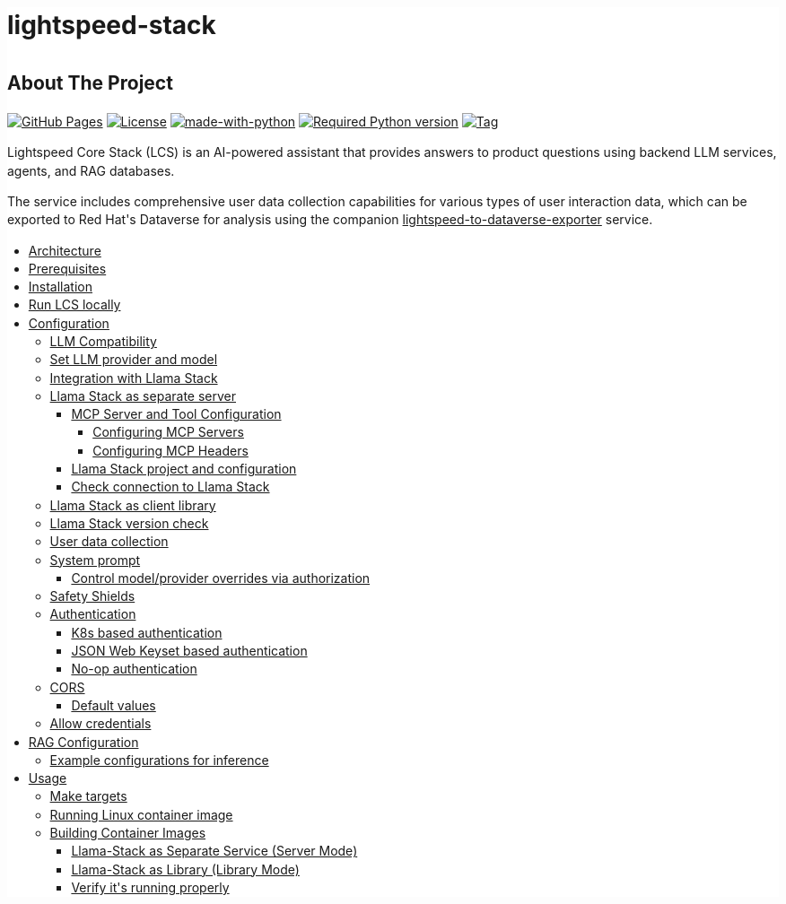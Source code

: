 # lightspeed-stack

## About The Project

[![GitHub Pages](https://img.shields.io/badge/%20-GitHub%20Pages-informational)](https://lightspeed-core.github.io/lightspeed-stack/)
[![License](https://img.shields.io/badge/license-Apache-blue)](https://github.com/lightspeed-core/lightspeed-stack/blob/main/LICENSE)
[![made-with-python](https://img.shields.io/badge/Made%20with-Python-1f425f.svg)](https://www.python.org/)
[![Required Python version](https://img.shields.io/python/required-version-toml?tomlFilePath=https%3A%2F%2Fraw.githubusercontent.com%2Flightspeed-core%2Flightspeed-stack%2Frefs%2Fheads%2Fmain%2Fpyproject.toml)](https://www.python.org/)
[![Tag](https://img.shields.io/github/v/tag/lightspeed-core/lightspeed-stack)](https://github.com/lightspeed-core/lightspeed-stack/releases/tag/0.2.0)

Lightspeed Core Stack (LCS) is an AI-powered assistant that provides answers to product questions using backend LLM services, agents, and RAG databases.
 
The service includes comprehensive user data collection capabilities for various types of user interaction data, which can be exported to Red Hat's Dataverse for analysis using the companion [lightspeed-to-dataverse-exporter](https://github.com/lightspeed-core/lightspeed-to-dataverse-exporter) service.




* [Architecture](#architecture)
* [Prerequisites](#prerequisites)
* [Installation](#installation)
* [Run LCS locally](#run-lcs-locally)
* [Configuration](#configuration)
    * [LLM Compatibility](#llm-compatibility)
    * [Set LLM provider and model](#set-llm-provider-and-model)
    * [Integration with Llama Stack](#integration-with-llama-stack)
    * [Llama Stack as separate server](#llama-stack-as-separate-server)
        * [MCP Server and Tool Configuration](#mcp-server-and-tool-configuration)
            * [Configuring MCP Servers](#configuring-mcp-servers)
            * [Configuring MCP Headers](#configuring-mcp-headers)
        * [Llama Stack project and configuration](#llama-stack-project-and-configuration)
        * [Check connection to Llama Stack](#check-connection-to-llama-stack)
    * [Llama Stack as client library](#llama-stack-as-client-library)
    * [Llama Stack version check](#llama-stack-version-check)
    * [User data collection](#user-data-collection)
    * [System prompt](#system-prompt)
        * [Control model/provider overrides via authorization](#control-modelprovider-overrides-via-authorization)
    * [Safety Shields](#safety-shields)
    * [Authentication](#authentication)
        * [K8s based authentication](#k8s-based-authentication)
        * [JSON Web Keyset based authentication](#json-web-keyset-based-authentication)
        * [No-op authentication](#no-op-authentication)
    * [CORS](#cors)
        * [Default values](#default-values)
    * [Allow credentials](#allow-credentials)
* [RAG Configuration](#rag-configuration)
    * [Example configurations for inference](#example-configurations-for-inference)
* [Usage](#usage)
    * [Make targets](#make-targets)
    * [Running Linux container image](#running-linux-container-image)
    * [Building Container Images](#building-container-images)
        * [Llama-Stack as Separate Service (Server Mode)](#llama-stack-as-separate-service-server-mode)
        * [Llama-Stack as Library (Library Mode)](#llama-stack-as-library-library-mode)
        * [Verify it's running properly](#verify-its-running-properly)